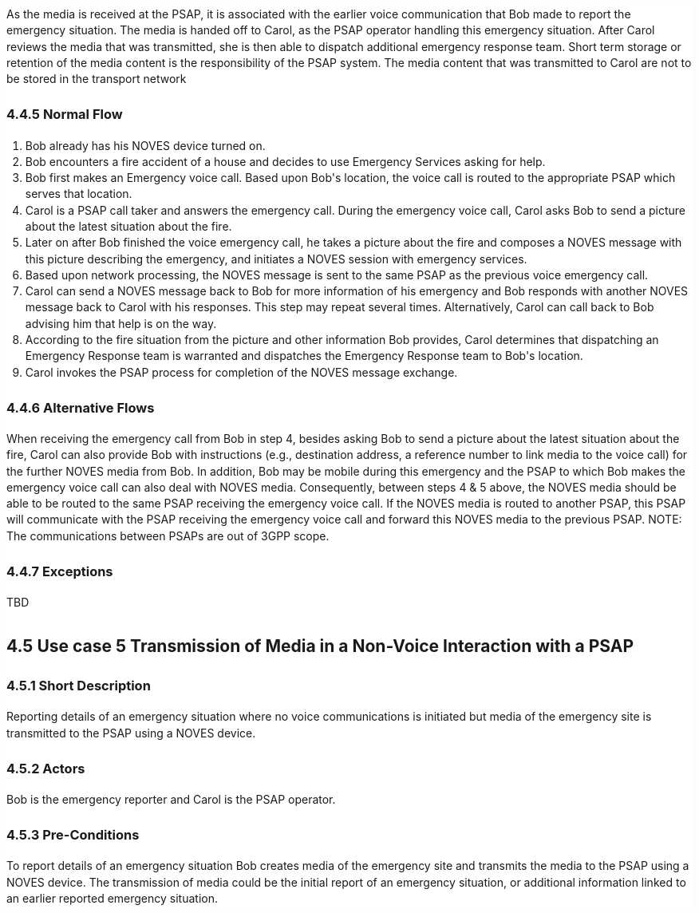 As the media is received at the PSAP, it is associated with the earlier voice
communication that Bob made to report the emergency situation. The media is
handed off to Carol, as the PSAP operator handling this emergency situation.
After Carol reviews the media that was transmitted, she is then able to
dispatch additional emergency response team.
Short term storage or retention of the media content is the responsibility of
the PSAP system. The media content that was transmitted to Carol are not to be
stored in the transport network
### 4.4.5 Normal Flow
1) Bob already has his NOVES device turned on.
2) Bob encounters a fire accident of a house and decides to use Emergency
Services asking for help.
3) Bob first makes an Emergency voice call. Based upon Bob's location, the
voice call is routed to the appropriate PSAP which serves that location.
4) Carol is a PSAP call taker and answers the emergency call. During the
emergency voice call, Carol asks Bob to send a picture about the latest
situation about the fire.
5) Later on after Bob finished the voice emergency call, he takes a picture
about the fire and composes a NOVES message with this picture describing the
emergency, and initiates a NOVES session with emergency services.
6) Based upon network processing, the NOVES message is sent to the same PSAP
as the previous voice emergency call.
7) Carol can send a NOVES message back to Bob for more information of his
emergency and Bob responds with another NOVES message back to Carol with his
responses. This step may repeat several times. Alternatively, Carol can call
back to Bob advising him that help is on the way.
8) According to the fire situation from the picture and other information Bob
provides, Carol determines that dispatching an Emergency Response team is
warranted and dispatches the Emergency Response team to Bob's location.
9) Carol invokes the PSAP process for completion of the NOVES message
exchange.
### 4.4.6 Alternative Flows
When receiving the emergency call from Bob in step 4, besides asking Bob to
send a picture about the latest situation about the fire, Carol can also
provide Bob with instructions (e.g., destination address, a reference number
to link media to the voice call) for the further NOVES media from Bob.
In addition, Bob may be mobile during this emergency and the PSAP to which Bob
makes the emergency voice call can also deal with NOVES media. Consequently,
between steps 4 & 5 above, the NOVES media should be able to be routed to the
same PSAP receiving the emergency voice call. If the NOVES media is routed to
another PSAP, this PSAP will communicate with the PSAP receiving the emergency
voice call and forward this NOVES media to the previous PSAP.
NOTE: The communications between PSAPs are out of 3GPP scope.
### 4.4.7 Exceptions
TBD
## 4.5 Use case 5 Transmission of Media in a Non-Voice Interaction with a PSAP
### 4.5.1 Short Description
Reporting details of an emergency situation where no voice communications is
initiated but media of the emergency site is transmitted to the PSAP using a
NOVES device.
### 4.5.2 Actors
Bob is the emergency reporter and Carol is the PSAP operator.
### 4.5.3 Pre-Conditions
To report details of an emergency situation Bob creates media of the emergency
site and transmits the media to the PSAP using a NOVES device. The
transmission of media could be the initial report of an emergency situation,
or additional information linked to an earlier reported emergency situation.